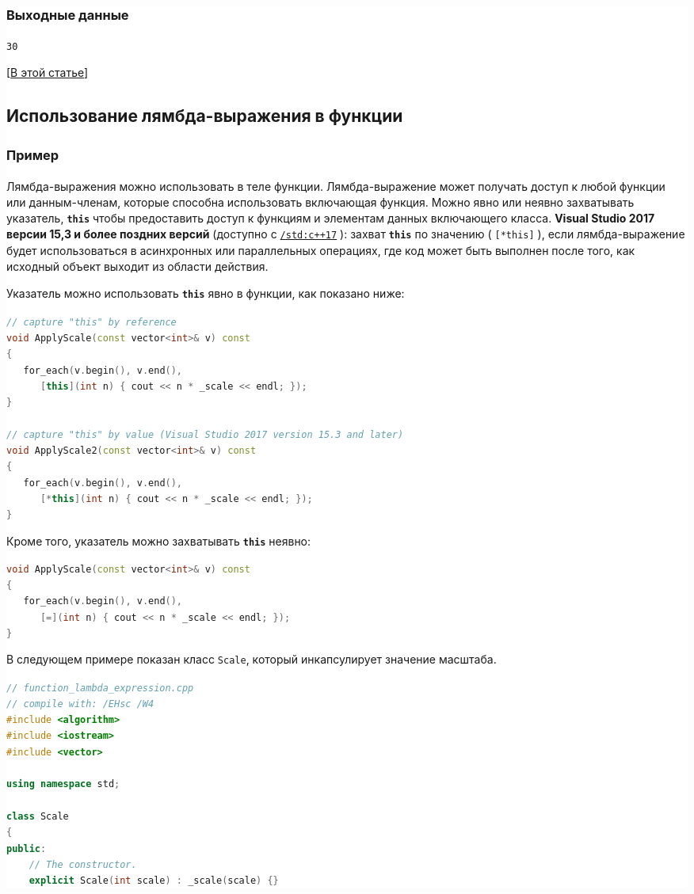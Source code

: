 ### <a name="output"></a>Выходные данные

```Output
30
```

[[В этой статье](#top)]

## <a name="using-a-lambda-expression-in-a-function"></a><a name="methodLambdaExpressions"></a>Использование лямбда-выражения в функции

### <a name="example"></a>Пример

Лямбда-выражения можно использовать в теле функции. Лямбда-выражение может получать доступ к любой функции или данным-членам, которые способна использовать включающая функция. Можно явно или неявно захватывать указатель, **`this`** чтобы предоставить доступ к функциям и элементам данных включающего класса.
**Visual Studio 2017 версии 15,3 и более поздних версий** (доступно с [`/std:c++17`](../build/reference/std-specify-language-standard-version.md) ): захват **`this`** по значению ( `[*this]` ), если лямбда-выражение будет использоваться в асинхронных или параллельных операциях, где код может быть выполнен после того, как исходный объект выходит из области действия.

Указатель можно использовать **`this`** явно в функции, как показано ниже:

```cpp
// capture "this" by reference
void ApplyScale(const vector<int>& v) const
{
   for_each(v.begin(), v.end(),
      [this](int n) { cout << n * _scale << endl; });
}

// capture "this" by value (Visual Studio 2017 version 15.3 and later)
void ApplyScale2(const vector<int>& v) const
{
   for_each(v.begin(), v.end(),
      [*this](int n) { cout << n * _scale << endl; });
}
```

Кроме того, указатель можно захватывать **`this`** неявно:

```cpp
void ApplyScale(const vector<int>& v) const
{
   for_each(v.begin(), v.end(),
      [=](int n) { cout << n * _scale << endl; });
}
```

В следующем примере показан класс `Scale`, который инкапсулирует значение масштаба.

```cpp
// function_lambda_expression.cpp
// compile with: /EHsc /W4
#include <algorithm>
#include <iostream>
#include <vector>

using namespace std;

class Scale
{
public:
    // The constructor.
    explicit Scale(int scale) : _scale(scale) {}
```
